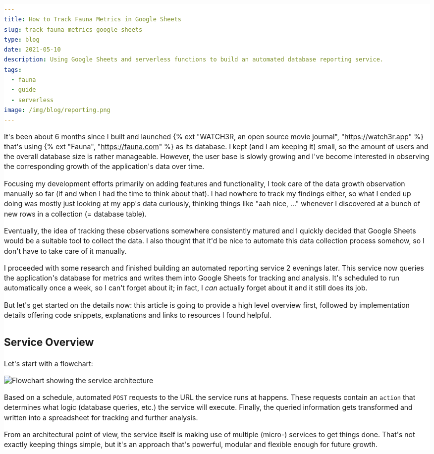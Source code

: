```yaml
---
title: How to Track Fauna Metrics in Google Sheets
slug: track-fauna-metrics-google-sheets
type: blog
date: 2021-05-10
description: Using Google Sheets and serverless functions to build an automated database reporting service.
tags:
  - fauna
  - guide
  - serverless
image: /img/blog/reporting.png
---
```


It's been about 6 months since I built and launched {% ext "WATCH3R, an open source movie journal", "https://watch3r.app" %} that's using {% ext "Fauna", "https://fauna.com" %} as its database. I kept (and I am keeping it) small, so the amount of users and the overall database size is rather manageable. However, the user base is slowly growing and I've become interested in observing the corresponding growth of the application's data over time.

Focusing my development efforts primarily on adding features and functionality, I took care of the data growth observation manually so far (if and when I had the time to think about that). I had nowhere to track my findings either, so what I ended up doing was mostly just looking at my app's data curiously, thinking things like "aah nice, ..." whenever I discovered at a bunch of new rows in a collection (= database table).

Eventually, the idea of tracking these observations somewhere consistently matured and I quickly decided that Google Sheets would be a suitable tool to collect the data. I also thought that it'd be nice to automate this data collection process somehow, so I don't have to take care of it manually.

I proceeded with some research and finished building an automated reporting service 2 evenings later. This service now queries the application's database for metrics and writes them into Google Sheets for tracking and analysis. It's scheduled to run automatically once a week, so I can't forget about it; in fact, I *can* actually forget about it and it still does its job.

But let's get started on the details now: this article is going to provide a high level overview first, followed by implementation details offering code snippets, explanations and links to resources I found helpful.

## Service Overview

Let's start with a flowchart:

<img src="/img/blog/ServiceArchitecture.jpg" class="img-fluid img-center auto-invert" alt="Flowchart showing the service architecture">

Based on a schedule, automated `POST` requests to the URL the service runs at happens. These requests contain an `action` that determines what logic (database queries, etc.) the service will execute. Finally, the queried information gets transformed and written into a spreadsheet for tracking and further analysis.

From an architectural point of view, the service itself is making use of multiple (micro-) services to get things done. That's not exactly keeping things simple, but it's an approach that's powerful, modular and flexible enough for future growth.
